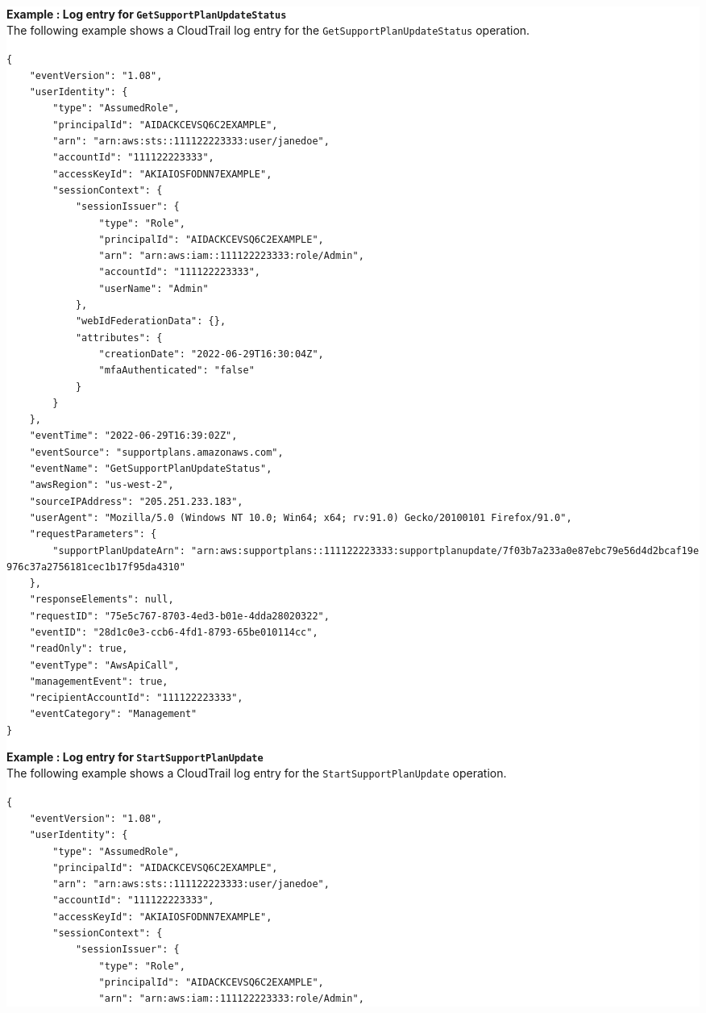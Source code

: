 **Example : Log entry for `GetSupportPlanUpdateStatus`**  
The following example shows a CloudTrail log entry for the `GetSupportPlanUpdateStatus` operation\.  

```
{
    "eventVersion": "1.08",
    "userIdentity": {
        "type": "AssumedRole",
        "principalId": "AIDACKCEVSQ6C2EXAMPLE",
        "arn": "arn:aws:sts::111122223333:user/janedoe",
        "accountId": "111122223333",
        "accessKeyId": "AKIAIOSFODNN7EXAMPLE",
        "sessionContext": {
            "sessionIssuer": {
                "type": "Role",
                "principalId": "AIDACKCEVSQ6C2EXAMPLE",
                "arn": "arn:aws:iam::111122223333:role/Admin",
                "accountId": "111122223333",
                "userName": "Admin"
            },
            "webIdFederationData": {},
            "attributes": {
                "creationDate": "2022-06-29T16:30:04Z",
                "mfaAuthenticated": "false"
            }
        }
    },
    "eventTime": "2022-06-29T16:39:02Z",
    "eventSource": "supportplans.amazonaws.com",
    "eventName": "GetSupportPlanUpdateStatus",
    "awsRegion": "us-west-2",
    "sourceIPAddress": "205.251.233.183",
    "userAgent": "Mozilla/5.0 (Windows NT 10.0; Win64; x64; rv:91.0) Gecko/20100101 Firefox/91.0",
    "requestParameters": {
        "supportPlanUpdateArn": "arn:aws:supportplans::111122223333:supportplanupdate/7f03b7a233a0e87ebc79e56d4d2bcaf19e976c37a2756181cec1b17f95da4310"
    },
    "responseElements": null,
    "requestID": "75e5c767-8703-4ed3-b01e-4dda28020322",
    "eventID": "28d1c0e3-ccb6-4fd1-8793-65be010114cc",
    "readOnly": true,
    "eventType": "AwsApiCall",
    "managementEvent": true,
    "recipientAccountId": "111122223333",
    "eventCategory": "Management"
}
```

**Example : Log entry for `StartSupportPlanUpdate`**  
The following example shows a CloudTrail log entry for the `StartSupportPlanUpdate` operation\.  

```
{
    "eventVersion": "1.08",
    "userIdentity": {
        "type": "AssumedRole",
        "principalId": "AIDACKCEVSQ6C2EXAMPLE",
        "arn": "arn:aws:sts::111122223333:user/janedoe",
        "accountId": "111122223333",
        "accessKeyId": "AKIAIOSFODNN7EXAMPLE",
        "sessionContext": {
            "sessionIssuer": {
                "type": "Role",
                "principalId": "AIDACKCEVSQ6C2EXAMPLE",
                "arn": "arn:aws:iam::111122223333:role/Admin",
```
